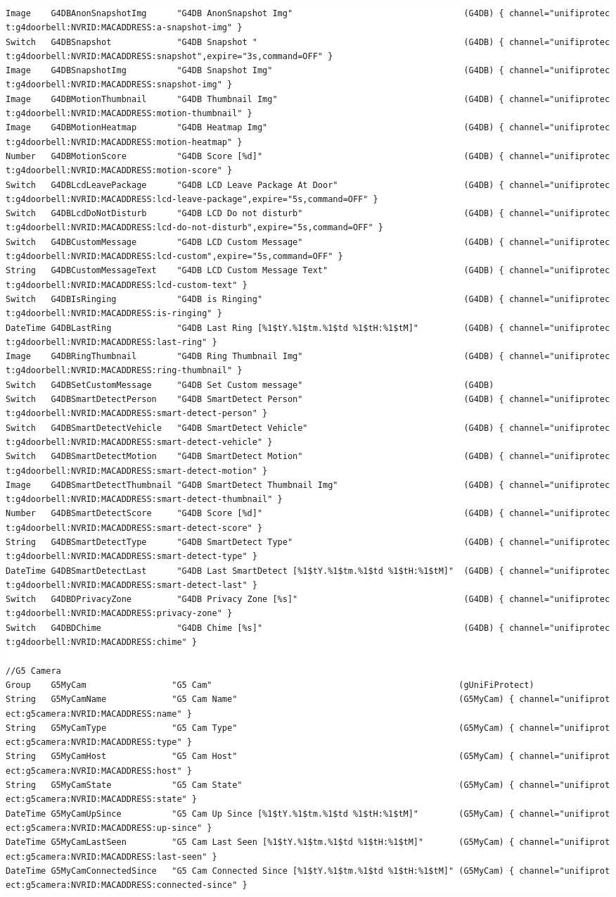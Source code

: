 ```
Image    G4DBAnonSnapshotImg      "G4DB AnonSnapshot Img"                                  (G4DB) { channel="unifiprotect:g4doorbell:NVRID:MACADDRESS:a-snapshot-img" } 
Switch   G4DBSnapshot             "G4DB Snapshot "                                         (G4DB) { channel="unifiprotect:g4doorbell:NVRID:MACADDRESS:snapshot",expire="3s,command=OFF" } 
Image    G4DBSnapshotImg          "G4DB Snapshot Img"                                      (G4DB) { channel="unifiprotect:g4doorbell:NVRID:MACADDRESS:snapshot-img" } 
Image    G4DBMotionThumbnail      "G4DB Thumbnail Img"                                     (G4DB) { channel="unifiprotect:g4doorbell:NVRID:MACADDRESS:motion-thumbnail" } 
Image    G4DBMotionHeatmap        "G4DB Heatmap Img"                                       (G4DB) { channel="unifiprotect:g4doorbell:NVRID:MACADDRESS:motion-heatmap" } 
Number   G4DBMotionScore          "G4DB Score [%d]"                                        (G4DB) { channel="unifiprotect:g4doorbell:NVRID:MACADDRESS:motion-score" } 
Switch   G4DBLcdLeavePackage      "G4DB LCD Leave Package At Door"                         (G4DB) { channel="unifiprotect:g4doorbell:NVRID:MACADDRESS:lcd-leave-package",expire="5s,command=OFF" } 
Switch   G4DBLcdDoNotDisturb      "G4DB LCD Do not disturb"                                (G4DB) { channel="unifiprotect:g4doorbell:NVRID:MACADDRESS:lcd-do-not-disturb",expire="5s,command=OFF" } 
Switch   G4DBCustomMessage        "G4DB LCD Custom Message"                                (G4DB) { channel="unifiprotect:g4doorbell:NVRID:MACADDRESS:lcd-custom",expire="5s,command=OFF" } 
String   G4DBCustomMessageText    "G4DB LCD Custom Message Text"                           (G4DB) { channel="unifiprotect:g4doorbell:NVRID:MACADDRESS:lcd-custom-text" } 
Switch   G4DBIsRinging            "G4DB is Ringing"                                        (G4DB) { channel="unifiprotect:g4doorbell:NVRID:MACADDRESS:is-ringing" } 
DateTime G4DBLastRing             "G4DB Last Ring [%1$tY.%1$tm.%1$td %1$tH:%1$tM]"         (G4DB) { channel="unifiprotect:g4doorbell:NVRID:MACADDRESS:last-ring" }       
Image    G4DBRingThumbnail        "G4DB Ring Thumbnail Img"                                (G4DB) { channel="unifiprotect:g4doorbell:NVRID:MACADDRESS:ring-thumbnail" } 
Switch   G4DBSetCustomMessage     "G4DB Set Custom message"                                (G4DB)
Switch   G4DBSmartDetectPerson    "G4DB SmartDetect Person"                                (G4DB) { channel="unifiprotect:g4doorbell:NVRID:MACADDRESS:smart-detect-person" }
Switch   G4DBSmartDetectVehicle   "G4DB SmartDetect Vehicle"                               (G4DB) { channel="unifiprotect:g4doorbell:NVRID:MACADDRESS:smart-detect-vehicle" }
Switch   G4DBSmartDetectMotion    "G4DB SmartDetect Motion"                                (G4DB) { channel="unifiprotect:g4doorbell:NVRID:MACADDRESS:smart-detect-motion" }
Image    G4DBSmartDetectThumbnail "G4DB SmartDetect Thumbnail Img"                         (G4DB) { channel="unifiprotect:g4doorbell:NVRID:MACADDRESS:smart-detect-thumbnail" } 
Number   G4DBSmartDetectScore     "G4DB Score [%d]"                                        (G4DB) { channel="unifiprotect:g4doorbell:NVRID:MACADDRESS:smart-detect-score" } 
String   G4DBSmartDetectType      "G4DB SmartDetect Type"                                  (G4DB) { channel="unifiprotect:g4doorbell:NVRID:MACADDRESS:smart-detect-type" }
DateTime G4DBSmartDetectLast      "G4DB Last SmartDetect [%1$tY.%1$tm.%1$td %1$tH:%1$tM]"  (G4DB) { channel="unifiprotect:g4doorbell:NVRID:MACADDRESS:smart-detect-last" }
Switch   G4DBDPrivacyZone         "G4DB Privacy Zone [%s]"                                 (G4DB) { channel="unifiprotect:g4doorbell:NVRID:MACADDRESS:privacy-zone" }
Switch   G4DBDChime               "G4DB Chime [%s]"                                        (G4DB) { channel="unifiprotect:g4doorbell:NVRID:MACADDRESS:chime" }

//G5 Camera
Group    G5MyCam                 "G5 Cam"                                                 (gUniFiProtect)
String   G5MyCamName             "G5 Cam Name"                                            (G5MyCam) { channel="unifiprotect:g5camera:NVRID:MACADDRESS:name" }
String   G5MyCamType             "G5 Cam Type"                                            (G5MyCam) { channel="unifiprotect:g5camera:NVRID:MACADDRESS:type" }
String   G5MyCamHost             "G5 Cam Host"                                            (G5MyCam) { channel="unifiprotect:g5camera:NVRID:MACADDRESS:host" }
String   G5MyCamState            "G5 Cam State"                                           (G5MyCam) { channel="unifiprotect:g5camera:NVRID:MACADDRESS:state" }
DateTime G5MyCamUpSince          "G5 Cam Up Since [%1$tY.%1$tm.%1$td %1$tH:%1$tM]"        (G5MyCam) { channel="unifiprotect:g5camera:NVRID:MACADDRESS:up-since" }       
DateTime G5MyCamLastSeen         "G5 Cam Last Seen [%1$tY.%1$tm.%1$td %1$tH:%1$tM]"       (G5MyCam) { channel="unifiprotect:g5camera:NVRID:MACADDRESS:last-seen" }       
DateTime G5MyCamConnectedSince   "G5 Cam Connected Since [%1$tY.%1$tm.%1$td %1$tH:%1$tM]" (G5MyCam) { channel="unifiprotect:g5camera:NVRID:MACADDRESS:connected-since" }       
```